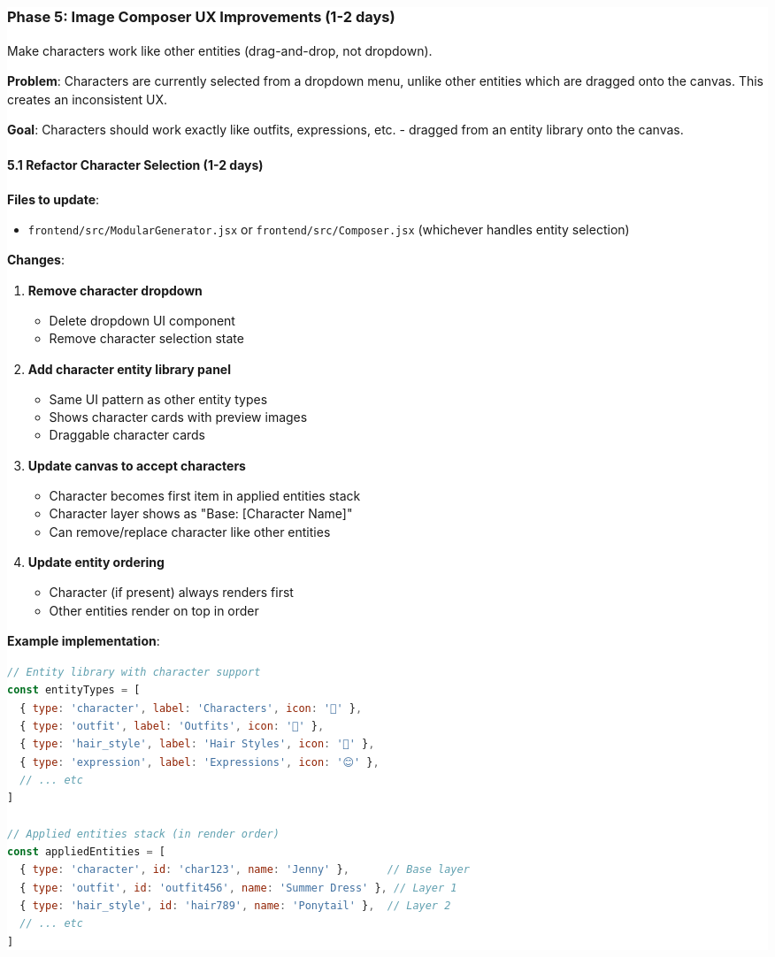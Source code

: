
### **Phase 5: Image Composer UX Improvements** (1-2 days)

Make characters work like other entities (drag-and-drop, not dropdown).

**Problem**: Characters are currently selected from a dropdown menu, unlike other entities which are dragged onto the canvas. This creates an inconsistent UX.

**Goal**: Characters should work exactly like outfits, expressions, etc. - dragged from an entity library onto the canvas.

#### 5.1 Refactor Character Selection (1-2 days)

**Files to update**:
- `frontend/src/ModularGenerator.jsx` or `frontend/src/Composer.jsx` (whichever handles entity selection)

**Changes**:

1. **Remove character dropdown**
   - Delete dropdown UI component
   - Remove character selection state

2. **Add character entity library panel**
   - Same UI pattern as other entity types
   - Shows character cards with preview images
   - Draggable character cards

3. **Update canvas to accept characters**
   - Character becomes first item in applied entities stack
   - Character layer shows as "Base: [Character Name]"
   - Can remove/replace character like other entities

4. **Update entity ordering**
   - Character (if present) always renders first
   - Other entities render on top in order

**Example implementation**:

```jsx
// Entity library with character support
const entityTypes = [
  { type: 'character', label: 'Characters', icon: '👤' },
  { type: 'outfit', label: 'Outfits', icon: '👔' },
  { type: 'hair_style', label: 'Hair Styles', icon: '💇' },
  { type: 'expression', label: 'Expressions', icon: '😊' },
  // ... etc
]

// Applied entities stack (in render order)
const appliedEntities = [
  { type: 'character', id: 'char123', name: 'Jenny' },      // Base layer
  { type: 'outfit', id: 'outfit456', name: 'Summer Dress' }, // Layer 1
  { type: 'hair_style', id: 'hair789', name: 'Ponytail' },  // Layer 2
  // ... etc
]
```
